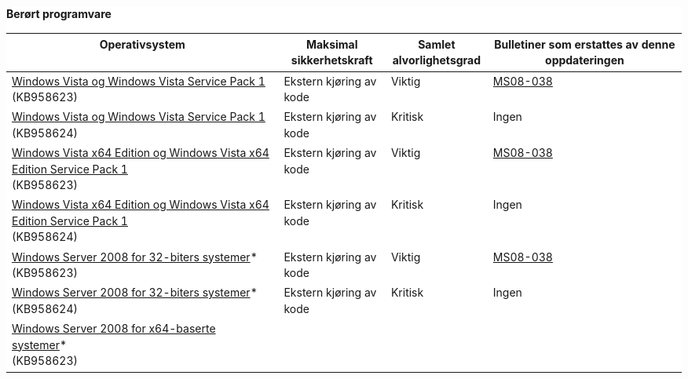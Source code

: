 **Berørt programvare**

<table>
<thead>
<tr class="header">
<th>Operativsystem</th>
<th>Maksimal sikkerhetskraft</th>
<th>Samlet alvorlighetsgrad</th>
<th>Bulletiner som erstattes av denne oppdateringen</th>
</tr>
</thead>
<tbody>
<tr class="odd">
<td><a href="http://www.microsoft.com/downloads/details.aspx?familyid=0dcc5373-0435-42d5-864d-298e5bb122d9">Windows Vista og Windows Vista Service Pack 1</a><br />
(KB958623)</td>
<td>Ekstern kjøring av kode</td>
<td>Viktig</td>
<td><a href="http://go.microsoft.com/fwlink/?linkid=117296">MS08-038</a></td>
</tr>
<tr class="even">
<td><a href="http://www.microsoft.com/downloads/details.aspx?familyid=5b1b65f0-6848-47c6-bdd5-be3c0621b323">Windows Vista og Windows Vista Service Pack 1</a><br />
(KB958624)</td>
<td>Ekstern kjøring av kode</td>
<td>Kritisk</td>
<td>Ingen</td>
</tr>
<tr class="odd">
<td><a href="http://www.microsoft.com/downloads/details.aspx?familyid=2112c5c8-7c9f-4491-b127-b1093085e105">Windows Vista x64 Edition og Windows Vista x64 Edition Service Pack 1</a><br />
(KB958623)</td>
<td>Ekstern kjøring av kode</td>
<td>Viktig</td>
<td><a href="http://go.microsoft.com/fwlink/?linkid=117296">MS08-038</a></td>
</tr>
<tr class="even">
<td><a href="http://www.microsoft.com/downloads/details.aspx?familyid=eb1d0ffe-1644-457b-9e82-768bd4c7f7ab">Windows Vista x64 Edition og Windows Vista x64 Edition Service Pack 1</a><br />
(KB958624)</td>
<td>Ekstern kjøring av kode</td>
<td>Kritisk</td>
<td>Ingen</td>
</tr>
<tr class="odd">
<td><a href="http://www.microsoft.com/downloads/details.aspx?familyid=90ab7e6f-5ae7-4f55-8838-868fc98d8a16">Windows Server 2008 for 32-biters systemer</a>*<br />
(KB958623)</td>
<td>Ekstern kjøring av kode</td>
<td>Viktig</td>
<td><a href="http://go.microsoft.com/fwlink/?linkid=117296">MS08-038</a></td>
</tr>
<tr class="even">
<td><a href="http://www.microsoft.com/downloads/details.aspx?familyid=470d506f-77ae-4a44-8598-df645f484295">Windows Server 2008 for 32-biters systemer</a>*<br />
(KB958624)</td>
<td>Ekstern kjøring av kode</td>
<td>Kritisk</td>
<td>Ingen</td>
</tr>
<tr class="odd">
<td><a href="http://www.microsoft.com/downloads/details.aspx?familyid=e1deab57-ada2-4b12-9157-5615e7b0071d">Windows Server 2008 for x64-baserte systemer</a>*<br />
(KB958623)</td>